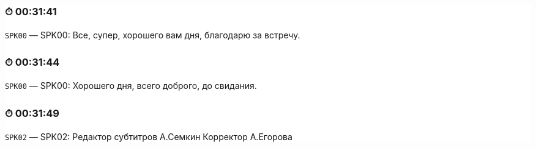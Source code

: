 <a id="tc003141"></a>

### ⏱ 00:31:41

`SPK00` — SPK00:  Все, супер, хорошего вам дня, благодарю за встречу.

<a id="tc003144"></a>

### ⏱ 00:31:44

`SPK00` — SPK00:  Хорошего дня, всего доброго, до свидания.

<a id="tc003149"></a>

### ⏱ 00:31:49

`SPK02` — SPK02:  Редактор субтитров А.Семкин Корректор А.Егорова
